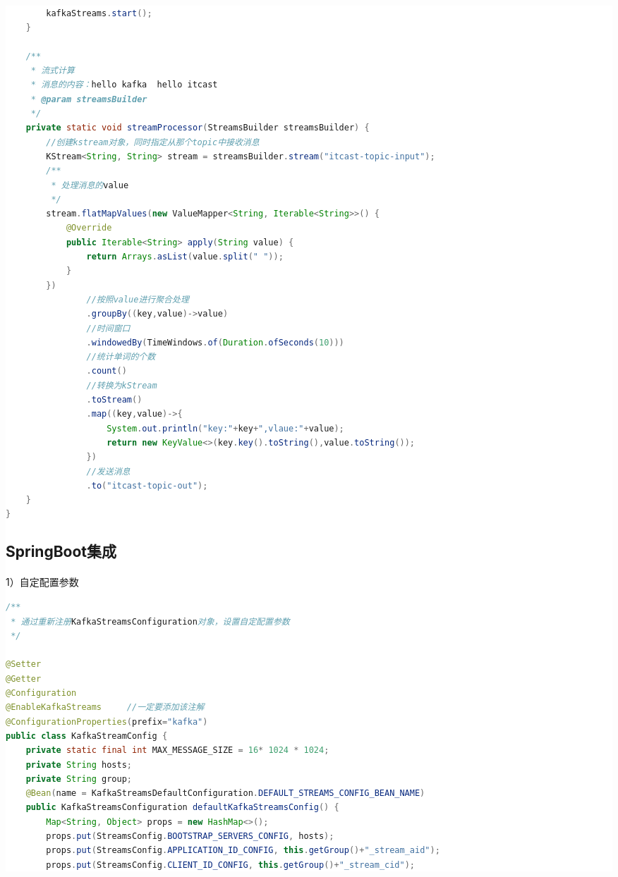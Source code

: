 ```java
        kafkaStreams.start();
    }

    /**
     * 流式计算
     * 消息的内容：hello kafka  hello itcast
     * @param streamsBuilder
     */
    private static void streamProcessor(StreamsBuilder streamsBuilder) {
        //创建kstream对象，同时指定从那个topic中接收消息
        KStream<String, String> stream = streamsBuilder.stream("itcast-topic-input");
        /**
         * 处理消息的value
         */
        stream.flatMapValues(new ValueMapper<String, Iterable<String>>() {
            @Override
            public Iterable<String> apply(String value) {
                return Arrays.asList(value.split(" "));
            }
        })
                //按照value进行聚合处理
                .groupBy((key,value)->value)
                //时间窗口
                .windowedBy(TimeWindows.of(Duration.ofSeconds(10)))
                //统计单词的个数
                .count()
                //转换为kStream
                .toStream()
                .map((key,value)->{
                    System.out.println("key:"+key+",vlaue:"+value);
                    return new KeyValue<>(key.key().toString(),value.toString());
                })
                //发送消息
                .to("itcast-topic-out");
    }
}
```



## SpringBoot集成

1）自定配置参数

```java
/**
 * 通过重新注册KafkaStreamsConfiguration对象，设置自定配置参数
 */

@Setter
@Getter
@Configuration
@EnableKafkaStreams		//一定要添加该注解
@ConfigurationProperties(prefix="kafka")
public class KafkaStreamConfig {
    private static final int MAX_MESSAGE_SIZE = 16* 1024 * 1024;
    private String hosts;
    private String group;
    @Bean(name = KafkaStreamsDefaultConfiguration.DEFAULT_STREAMS_CONFIG_BEAN_NAME)
    public KafkaStreamsConfiguration defaultKafkaStreamsConfig() {
        Map<String, Object> props = new HashMap<>();
        props.put(StreamsConfig.BOOTSTRAP_SERVERS_CONFIG, hosts);
        props.put(StreamsConfig.APPLICATION_ID_CONFIG, this.getGroup()+"_stream_aid");
        props.put(StreamsConfig.CLIENT_ID_CONFIG, this.getGroup()+"_stream_cid");
```